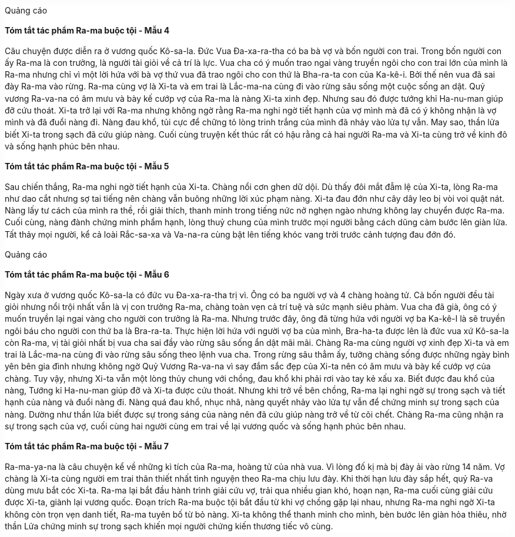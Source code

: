 Quảng cáo

**Tóm tắt tác phẩm Ra-ma buộc tội - Mẫu 4**

Câu chuyện được diễn ra ở vương quốc Kô-sa-la. Đức Vua Đa-xa-ra-tha có ba bà vợ và bốn người con trai. Trong bốn người con ấy Ra-ma là con trưởng, là người tài giỏi về cả trí là lực. Vua cha có ý muốn trao ngai vàng truyền ngôi cho con trai lớn của mình là Ra-ma nhưng chỉ vì một lời hứa với bà vợ thứ vua đã trao ngôi cho con thứ là Bha-ra-ta con của Ka-kê-i. Bởi thế nên vua đã sai đày Ra-ma vào rừng. Ra-ma cùng vợ là Xi-ta và em trai là Lắc-ma-na cùng đi vào rừng sâu sống một cuộc sống an dật. Quỷ vương Ra-va-na có âm mưu và bày kế cướp vợ của Ra-ma là nàng Xi-ta xinh đẹp. Nhưng sau đó được tướng khỉ Ha-nu-man giúp đỡ cứu thoát. Xi-ta trở lại với Ra-ma nhưng không ngờ rằng Ra-ma nghi ngờ tiết hạnh của vợ mình mà đã có ý không nhận là vợ mình và đã đuổi nàng đi. Nàng đau khổ, tủi cực để chững tỏ lòng trinh trắng của mình đã nhảy vào lửa tự vẫn. May sao, thần lửa biết Xi-ta trong sạch đã cứu giúp nàng. Cuối cùng truyện kết thúc rất có hậu rằng cả hai người Ra-ma và Xi-ta cùng trở về kinh đô và sống hạnh phúc bên nhau.

**Tóm tắt tác phẩm Ra-ma buộc tội - Mẫu 5**

Sau chiến thắng, Ra-ma nghi ngờ tiết hạnh của Xi-ta. Chàng nổi cơn ghen dữ dội. Dù thấy đôi mắt đẫm lệ của Xi-ta, lòng Ra-ma như dao cắt nhưng sợ tai tiếng nên chàng vẫn buông những lời xúc phạm nàng. Xi-ta đau đớn như cây dây leo bị vòi voi quật nát. Nàng lấy tư cách của mình ra thề, rồi giải thích, thanh minh trong tiếng nức nở nghẹn ngào nhưng không lay chuyển được Ra-ma. Cuối cùng, nàng đành chứng minh phẩm hạnh, lòng thuỷ chung của mình trước mọi người bằng cách dũng cảm bước lên giàn lửa. Tất thảy mọi người, kể cả loài Rắc-sa-xa và Va-na-ra cùng bật lên tiếng khóc vang trời trước cảnh tượng đau đớn đó.

Quảng cáo

**Tóm tắt tác phẩm Ra-ma buộc tội - Mẫu 6**

Ngày xưa ở vương quốc Kô-sa-la có đức vu Đa-xa-ra-tha trị vì. Ông có ba người vợ và 4 chàng hoàng tử. Cả bốn người đều tài giỏi nhưng nổi trội nhất vẫn là vị con trưởng Ra-ma, chàng toàn vẹn cả trí tuệ và sức mạnh siêu phàm. Vua cha đã già, ông có ý muốn truyền lại ngai vàng cho người con trưởng là Ra-ma. Nhưng trước đây, ông đã từng hứa với người vợ ba Ka-kê-I là sẽ truyền ngôi báu cho người con thứ ba là Bra-ra-ta. Thực hiện lời hứa với người vợ ba của mình, Bra-ha-ta được lên là đức vua xứ Kô-sa-la còn Ra-ma, vị tài giỏi nhất bị vua cha sai đầy vào rừng sâu sống ẩn dật mãi mãi. Chàng Ra-ma cùng người vợ xinh đẹp Xi-ta và em trai là Lắc-ma-na cùng đi vào rừng sâu sống theo lệnh vua cha. Trong rừng sâu thẳm ấy, tưởng chàng sống được những ngày bình yên bên gia đình nhưng không ngờ Quỷ Vương Ra-va-na vì say đắm sắc đẹp của Xi-ta nên có âm mưu và bày kế cướp vợ của chàng. Tuy vậy, nhưng Xi-ta vẫn một lòng thủy chung với chồng, đau khổ khi phải rơi vào tay kẻ xấu xa. Biết được đau khổ của nàng, Tướng kỉ Ha-nu-man giúp đỡ và Xi-ta được cứu thoát. Nhưng khi trở về bên chồng, Ra-ma lại nghi ngờ sự trong sạch và tiết hạnh của nàng và đuổi nàng đi. Nàng quá đau khổ, nhục nhã, nàng quyết nhảy vào lửa tự vẫn để chứng minh sự trong sạch của nàng. Dường như thần lửa biết được sự trong sáng của nàng nên đã cứu giúp nàng trở về từ cõi chết. Chàng Ra-ma cũng nhận ra sự trong sạch của vợ, cuối cùng hai người cùng em trai về lại vương quốc và sống hạnh phúc bên nhau.

**Tóm tắt tác phẩm Ra-ma buộc tội - Mẫu 7**

Ra-ma-ya-na là câu chuyện kể về những kì tích của Ra-ma, hoàng tử của nhà vua. Vì lòng đố kị mà bị đày ải vào rừng 14 năm. Vợ chàng là Xi-ta cùng người em trai thân thiết nhất tình nguyện theo Ra-ma chịu lưu đày. Khi thời hạn lưu đày sắp hết, quỷ Ra-va dùng mưu bắt cóc Xi-ta. Ra-ma lại bắt đầu hành trình giải cứu vợ, trải qua nhiều gian khó, hoạn nạn, Ra-ma cuối cùng giải cứu được Xi-ta, giành lại vương quốc. Đoạn trích Ra-ma buộc tội bắt đầu từ khi vợ chồng gặp lại nhau, nhưng Ra-ma nghi ngờ Xi-ta không còn trọn vẹn danh tiết, Ra-ma tuyên bố từ bỏ nàng. Xi-ta không thể thanh minh cho mình, bèn bước lên giàn hỏa thiêu, nhờ thần Lửa chứng minh sự trong sạch khiến mọi người chứng kiến thương tiếc vô cùng.
